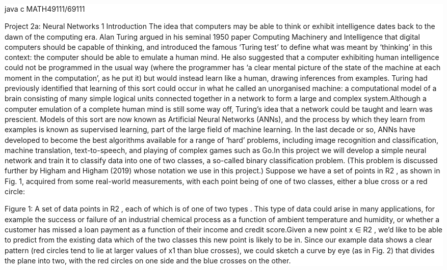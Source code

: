 java c
MATH49111/69111

Project 2a: Neural Networks 
1 Introduction The idea that computers may be able   to   think   or   exhibit   intelligence   dates   back   to   the   dawn   of the computing era.    Alan Turing argued in his seminal   1950 paper Computing Machinery and Intelligence that   digital   computers   should   be   capable   of   thinking,   and   introduced   the   famous   ‘Turing   test’   to   define   what   was   meant   by   ‘thinking’   in   this   context:      the   computer   should   be   able   to   emulate   a   human   mind.         He   also   suggested   that   a   computer   exhibiting   human   intelligence   could   not   be   programmed   in   the   usual   way   (where   the   programmer   has   ‘a clear mental picture of the state of the machine at each moment in the computation’, as he   put it) but would instead learn   like   a   human,   drawing   inferences   from examples.    Turing had   previously   identified   that   learning   of this   sort   could   occur   in   what   he   called   an unorganised machine:   a computational model of a brain consisting of many simple logical units connected   together   in   a   network   to   form   a   large   and   complex   system.Although a computer emulation of a complete human   mind   is   still   some   way   off,   Turing’s   idea   that   a   network   could   be   taught   and   learn   was   prescient.    Models   of   this   sort   are   now   known   as   Artificial   Neural   Networks    (ANNs),      and   the   process   by   which   they   learn   from   examples   is   known   as   supervised   learning,   part   of   the   large   field   of   machine   learning.      In   the   last   decade   or   so,   ANNs   have   developed   to   become   the   best   algorithms   available   for   a   range of ‘hard’ problems, including image   recognition and classification, machine translation,   text-to-speech,   and   playing   of complex   games   such   as   Go.In   this   project   we   will   develop   a   simple   neural   network   and   train   it   to   classify   data   into   one      of   two      classes,    a      so-called binary    classification problem.       (This    problem    is    discussed   further   by   Higham   and   Higham   (2019)   whose   notation   we   use   in   this   project.)      Suppose   we   have a set of points   in   R2   ,   as   shown   in   Fig.    1,   acquired   from   some   real-world   measurements,   with   each   point   being   of one   of two   classes,   either   a   blue   cross   or   a   red   circle:

Figure 1:    A set of data points in R2 , each of which is    of one of two    types . 
This   type   of   data   could   arise   in   many   applications,   for   example   the   success   or   failure   of   an   industrial   chemical   process   as   a   function   of   ambient   temperature   and   humidity,      or whether   a   customer   has   missed   a   loan   payment   as   a   function   of   their   income   and   credit   score.Given   a   new   point x ∈ R2   ,   we’d   like   to   be   able   to   predict   from   the   existing   data   which   of   the   two   classes   this   new   point   is   likely   to   be   in.      Since   our   example   data   shows   a   clear   pattern   (red   circles   tend   to   lie   at   larger   values   of   x1    than   blue   crosses),   we   could   sketch   a   curve   by   eye   (as   in   Fig.      2)   that   divides   the   plane   into   two,   with   the   red   circles   on   one   side   and   the   blue   crosses   on   the   other.
